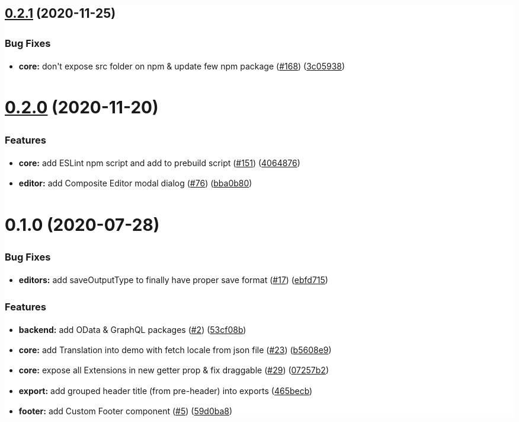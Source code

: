 ## [0.2.1](https://github.com/ghiscoding/slickgrid-universal/compare/@slickgrid-universal/file-export@0.2.0...@slickgrid-universal/file-export@0.2.1) (2020-11-25)

### Bug Fixes

* **core:** don't expose src folder on npm & update few npm package ([#168](https://github.com/ghiscoding/slickgrid-universal/issues/168)) ([3c05938](https://github.com/ghiscoding/slickgrid-universal/commit/3c059381b35bba88ea98d0206692c912c625f227))

# [0.2.0](https://github.com/ghiscoding/slickgrid-universal/compare/@slickgrid-universal/file-export@0.1.0...@slickgrid-universal/file-export@0.2.0) (2020-11-20)

### Features

* **core:** add ESLint npm script and add to prebuild script ([#151](https://github.com/ghiscoding/slickgrid-universal/issues/151)) ([4064876](https://github.com/ghiscoding/slickgrid-universal/commit/40648760a33628f0ba85653f5fc99d8250b9a7a2))

* **editor:** add Composite Editor modal dialog ([#76](https://github.com/ghiscoding/slickgrid-universal/issues/76)) ([bba0b80](https://github.com/ghiscoding/slickgrid-universal/commit/bba0b804301195a166f87be610ee85fe77d4a134))

# 0.1.0 (2020-07-28)

### Bug Fixes

* **editors:** add saveOutputType to finally have proper save format ([#17](https://github.com/ghiscoding/slickgrid-universal/issues/17)) ([ebfd715](https://github.com/ghiscoding/slickgrid-universal/commit/ebfd71582642abe136317dbef8cedee68d472aa7))

### Features

* **backend:** add OData & GraphQL packages ([#2](https://github.com/ghiscoding/slickgrid-universal/issues/2)) ([53cf08b](https://github.com/ghiscoding/slickgrid-universal/commit/53cf08bff2eea18e677770f70eedef1bda9aefcc))

* **core:** add Translation into demo with fetch locale from json file ([#23](https://github.com/ghiscoding/slickgrid-universal/issues/23)) ([b5608e9](https://github.com/ghiscoding/slickgrid-universal/commit/b5608e958f659b839a8460ffee4a555c66774893))

* **core:** expose all Extensions in new getter prop & fix draggable ([#29](https://github.com/ghiscoding/slickgrid-universal/issues/29)) ([07257b2](https://github.com/ghiscoding/slickgrid-universal/commit/07257b2564d86cbfad4f69bb4e910e04d7df5688))

* **export:** add grouped header title (from pre-header) into exports ([465becb](https://github.com/ghiscoding/slickgrid-universal/commit/465becbe5db4fc1920be676b1439c14bcc814606))

* **footer:** add Custom Footer component ([#5](https://github.com/ghiscoding/slickgrid-universal/issues/5)) ([59d0ba8](https://github.com/ghiscoding/slickgrid-universal/commit/59d0ba8921c2e0886b0c34705ac5a74f35ab4e43))
